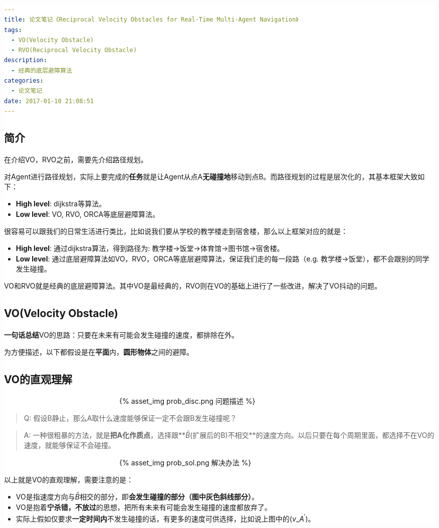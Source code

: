 ```yaml
---
title: 论文笔记《Reciprocal Velocity Obstacles for Real-Time Multi-Agent Navigation》
tags:
  - VO(Velocity Obstacle)
  - RVO(Reciprocal Velocity Obstacle)
description:
  - 经典的底层避障算法
categories:
  - 论文笔记
date: 2017-01-10 21:08:51
---
```




## 简介

在介绍VO，RVO之前，需要先介绍路径规划。

对Agent进行路径规划，实际上要完成的**任务**就是让Agent从点A**无碰撞地**移动到点B。而路径规划的过程是层次化的，其基本框架大致如下：

- **High level**: dijkstra等算法。
- **Low level**: VO, RVO, ORCA等底层避障算法。

很容易可以跟我们的日常生活进行类比，比如说我们要从学校的教学楼走到宿舍楼，那么以上框架对应的就是：

- **High level**: 通过dijkstra算法，得到路径为: 教学楼→饭堂→体育馆→图书馆→宿舍楼。
- **Low level**: 通过底层避障算法如VO，RVO，ORCA等底层避障算法，保证我们走的每一段路（e.g. 教学楼→饭堂），都不会跟别的同学发生碰撞。

VO和RVO就是经典的底层避障算法。其中VO是最经典的，RVO则在VO的基础上进行了一些改进，解决了VO抖动的问题。

## VO(Velocity Obstacle)

**一句话总结**VO的思路：只要在未来有可能会发生碰撞的速度，都排除在外。

为方便描述，以下都假设是在**平面**内，**圆形物体**之间的避障。

## VO的直观理解

<div style="width:400px; margin-left:auto; margin-right:auto;" >
  {% asset_img prob_disc.png 问题描述 %}
</div>

> Q: 假设B静止，那么A取什么速度能够保证一定不会跟B发生碰撞呢？

> A: 一种很粗暴的方法，就是**把A化作质点**，选择跟**$\bar{B}$(扩展后的B)不相交**的速度方向。以后只要在每个周期里面，都选择不在VO的速度，就能够保证不会碰撞。

<div style="width:400px; margin-left:auto; margin-right:auto;" >
  {% asset_img prob_sol.png 解决办法 %}
</div>

以上就是VO的直观理解，需要注意的是：

- VO是指速度方向与$\bar{B}$相交的部分，即**会发生碰撞的部分（图中灰色斜线部分）**。
- VO是抱着**宁杀错，不放过**的思想，把所有未来有可能会发生碰撞的速度都放弃了。
- 实际上假如仅要求**一定时间内**不发生碰撞的话，有更多的速度可供选择，比如说上图中的($v\_{A}^{\prime}$)。
